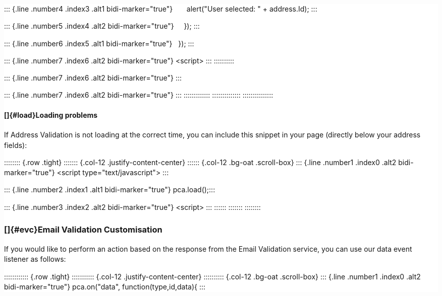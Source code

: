 ::: {.line .number4 .index3 .alt1 bidi-marker="true"}
      alert(\"User selected: \" + address.Id);
:::

::: {.line .number5 .index4 .alt2 bidi-marker="true"}
    });
:::

::: {.line .number6 .index5 .alt1 bidi-marker="true"}
  });
:::

::: {.line .number7 .index6 .alt2 bidi-marker="true"}
\<script\>
:::
::::::::::

::: {.line .number7 .index6 .alt2 bidi-marker="true"}
:::

::: {.line .number7 .index6 .alt2 bidi-marker="true"}
:::
:::::::::::::
::::::::::::::
:::::::::::::::

#### []{#load}Loading problems

If Address Validation is not loading at the correct time, you can
include this snippet in your page (directly below your address fields):

:::::::: {.row .tight}
::::::: {.col-12 .justify-content-center}
:::::: {.col-12 .bg-oat .scroll-box}
::: {.line .number1 .index0 .alt2 bidi-marker="true"}
\<script type=\"text/javascript\"\>
:::

::: {.line .number2 .index1 .alt1 bidi-marker="true"}
​pca.load();​
:::

::: {.line .number3 .index2 .alt2 bidi-marker="true"}
\<script\>
:::
::::::
:::::::
::::::::

### []{#evc}Email Validation Customisation

If you would like to perform an action based on the response from the
Email Validation service, you can use our data event listener as
follows:

:::::::::::: {.row .tight}
::::::::::: {.col-12 .justify-content-center}
:::::::::: {.col-12 .bg-oat .scroll-box}
::: {.line .number1 .index0 .alt2 bidi-marker="true"}
pca.on(\"data\", function(type,id,data){
:::
